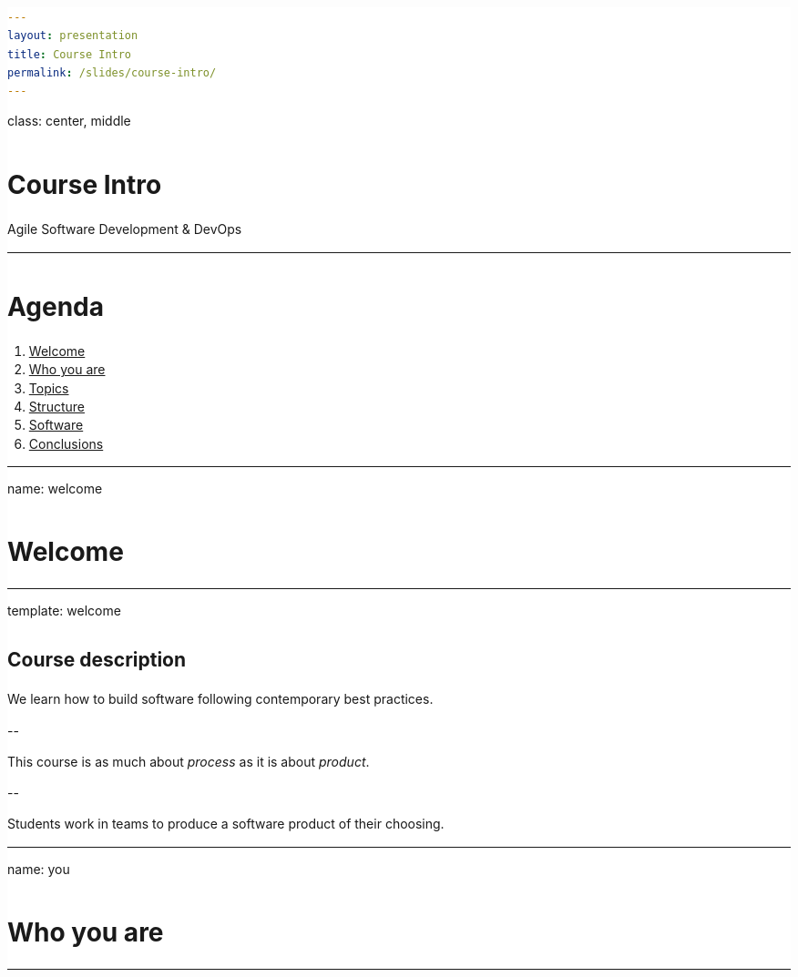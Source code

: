 ```yaml
---
layout: presentation
title: Course Intro
permalink: /slides/course-intro/
---
```


class: center, middle

# Course Intro

Agile Software Development & DevOps

---

# Agenda

1. [Welcome](#welcome)
1. [Who you are](#you)
1. [Topics](#topics)
1. [Structure](#structure)
1. [Software](#software)
1. [Conclusions](#conclusions)

---

name: welcome

# Welcome

---

template: welcome

## Course description

We learn how to build software following contemporary best practices.

--

This course is as much about _process_ as it is about _product_.

--

Students work in teams to produce a software product of their choosing.

---

name: you

# Who you are

---